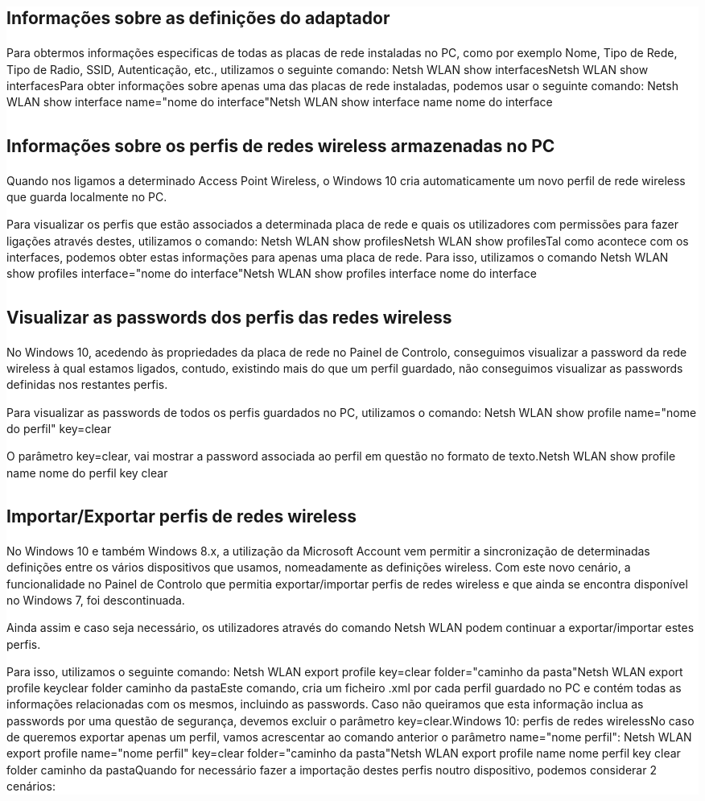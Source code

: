## Informações sobre as definições do adaptador

Para obtermos informações especificas de todas as placas de rede instaladas no PC, como por exemplo Nome, Tipo de Rede, Tipo de Radio, SSID, Autenticação, etc., utilizamos o seguinte comando: Netsh WLAN show interfacesNetsh WLAN show interfacesPara obter informações sobre apenas uma das placas de rede instaladas, podemos usar o seguinte comando: Netsh WLAN show interface name="nome do interface"Netsh WLAN show interface name nome do interface

## Informações sobre os perfis de redes wireless armazenadas no PC

Quando nos ligamos a determinado Access Point Wireless, o Windows 10 cria automaticamente um novo perfil de rede wireless que guarda localmente no PC.

Para visualizar os perfis que estão associados a determinada placa de rede e quais os utilizadores com permissões para fazer ligações através destes, utilizamos o comando: Netsh WLAN show profilesNetsh WLAN show profilesTal como acontece com os interfaces, podemos obter estas informações para apenas uma placa de rede. Para isso, utilizamos o comando Netsh WLAN show profiles interface="nome do interface"Netsh WLAN show profiles interface nome do interface

## Visualizar as passwords dos perfis das redes wireless

No Windows 10, acedendo às propriedades da placa de rede no Painel de Controlo, conseguimos visualizar a password da rede wireless à qual estamos ligados, contudo, existindo mais do que um perfil guardado, não conseguimos visualizar as passwords definidas nos restantes perfis.

Para visualizar as passwords de todos os perfis guardados no PC, utilizamos o comando: Netsh WLAN show profile name="nome do perfil" key=clear

O parâmetro key=clear, vai mostrar a password associada ao perfil em questão no formato de texto.Netsh WLAN show profile name nome do perfil key clear

## Importar/Exportar perfis de redes wireless

No Windows 10 e também Windows 8.x, a utilização da Microsoft Account vem permitir a sincronização de determinadas definições entre os vários dispositivos que usamos, nomeadamente as definições wireless. Com este novo cenário, a funcionalidade no Painel de Controlo que permitia exportar/importar perfis de redes wireless e que ainda se encontra disponível no Windows 7, foi descontinuada.

Ainda assim e caso seja necessário, os utilizadores através do comando Netsh WLAN podem continuar a exportar/importar estes perfis.

Para isso, utilizamos o seguinte comando: Netsh WLAN export profile key=clear folder="caminho da pasta"Netsh WLAN export profile keyclear folder caminho da pastaEste comando, cria um ficheiro .xml por cada perfil guardado no PC e contém todas as informações relacionadas com os mesmos, incluindo as passwords. Caso não queiramos que esta informação inclua as passwords por uma questão de segurança, devemos excluir o parâmetro key=clear.Windows 10: perfis de redes wirelessNo caso de queremos exportar apenas um perfil, vamos acrescentar ao comando anterior o parâmetro name="nome perfil": Netsh WLAN export profile name="nome perfil" key=clear folder="caminho da pasta"Netsh WLAN export profile name nome perfil key clear folder caminho da pastaQuando for necessário fazer a importação destes perfis noutro dispositivo, podemos considerar 2 cenários:
